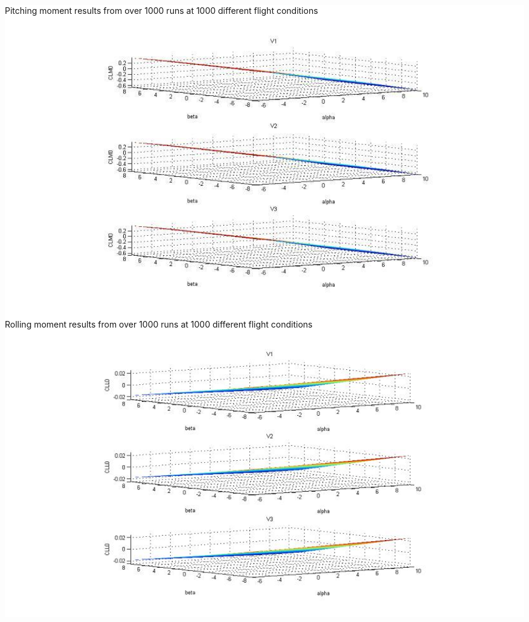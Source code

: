 Pitching moment results from over 1000 runs at 1000 different flight conditions
<p align="center">
	<img width="600" img src="https://github.com/pfroysdon/projects/blob/main/aerospace/avl_batch/results/AVL_MatLab_pitching_moment.JPG">
</p>

Rolling moment results from over 1000 runs at 1000 different flight conditions
<p align="center">
	<img width="600" img src="https://github.com/pfroysdon/projects/blob/main/aerospace/avl_batch/results/AVL_MatLab_rolling_moment.JPG">
</p>
